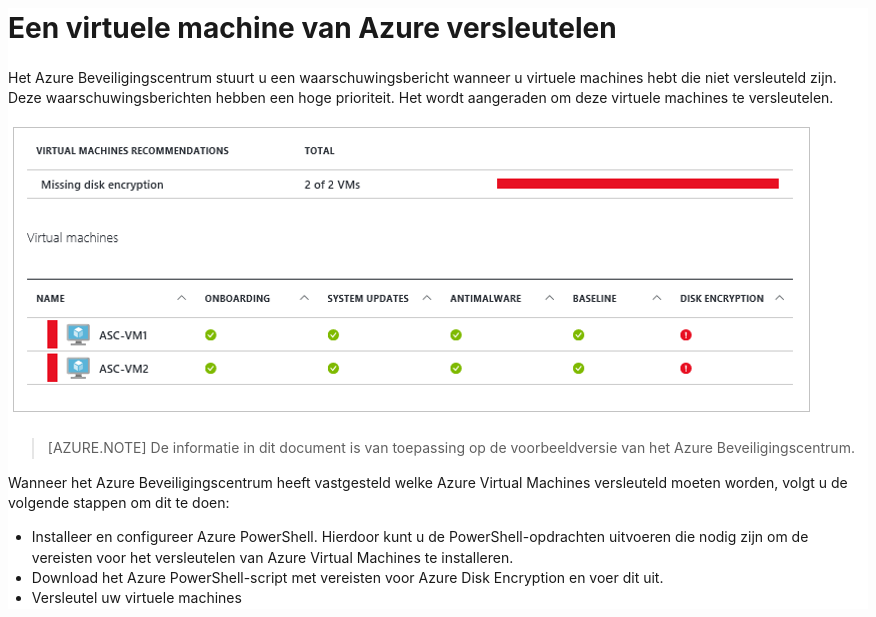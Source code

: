 <properties
   pageTitle="Een virtuele machine van Azure versleutelen | Microsoft Azure"
   description="In dit document leest u hoe u een virtuele machine van Azure kunt versleutelen wanneer u een waarschuwingsbericht ontvangt van het Azure Beveiligingscentrum."
   services="security, security-center"
   documentationCenter="na"
   authors="TomShinder"
   manager="swadhwa"
   editor=""/>

<tags
   ms.service="security"
   ms.devlang="na"
   ms.topic="hero-article"
   ms.tgt_pltfrm="na"
   ms.workload="na"
   ms.date="05/27/2016"
   ms.author="tomsh"/>

# Een virtuele machine van Azure versleutelen
Het Azure Beveiligingscentrum stuurt u een waarschuwingsbericht wanneer u virtuele machines hebt die niet versleuteld zijn. Deze waarschuwingsberichten hebben een hoge prioriteit. Het wordt aangeraden om deze virtuele machines te versleutelen.

![Aanbevelingen voor schijfversleuteling](./media/security-center-disk-encryption\security-center-disk-encryption-fig1.png)

> [AZURE.NOTE] De informatie in dit document is van toepassing op de voorbeeldversie van het Azure Beveiligingscentrum.

Wanneer het Azure Beveiligingscentrum heeft vastgesteld welke Azure Virtual Machines versleuteld moeten worden, volgt u de volgende stappen om dit te doen:

- Installeer en configureer Azure PowerShell. Hierdoor kunt u de PowerShell-opdrachten uitvoeren die nodig zijn om de vereisten voor het versleutelen van Azure Virtual Machines te installeren.
- Download het Azure PowerShell-script met vereisten voor Azure Disk Encryption en voer dit uit.
- Versleutel uw virtuele machines
